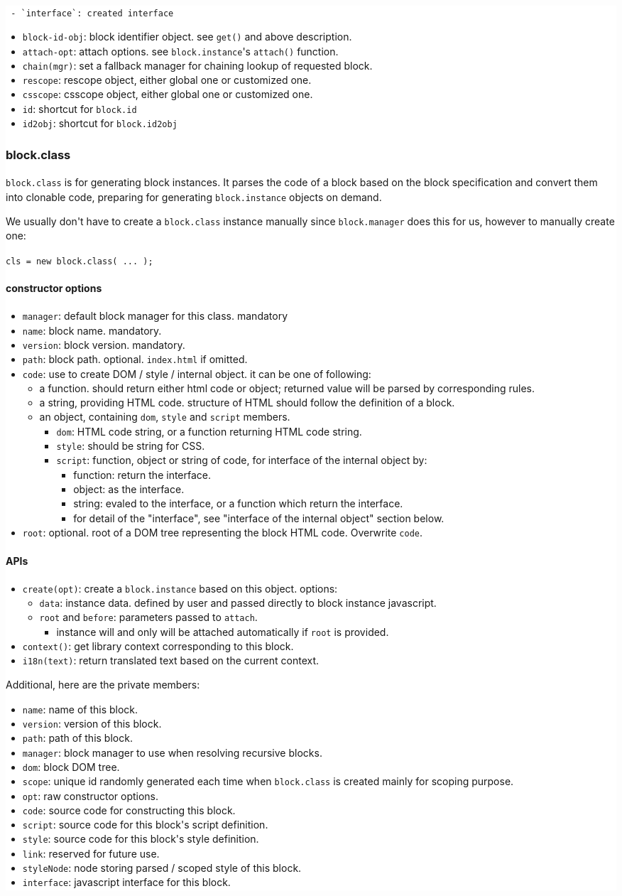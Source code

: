     - `interface`: created interface
   - `block-id-obj`: block identifier object. see `get()` and above description.
   - `attach-opt`: attach options. see `block.instance`'s `attach()` function.
 - `chain(mgr)`: set a fallback manager for chaining lookup of requested block.
 - `rescope`: rescope object, either global one or customized one.
 - `csscope`: csscope object, either global one or customized one.
 - `id`: shortcut for `block.id`
 - `id2obj`: shortcut for `block.id2obj`


### block.class

`block.class` is for generating block instances. It parses the code of a block based on the block specification and convert them into clonable code, preparing for generating `block.instance` objects on demand.

We usually don't have to create a `block.class` instance manually since `block.manager` does this for us, however to manually create one:

    cls = new block.class( ... );


#### constructor options

 - `manager`: default block manager for this class. mandatory
 - `name`: block name. mandatory.
 - `version`: block version. mandatory.
 - `path`: block path. optional. `index.html` if omitted.
 - `code`: use to create DOM / style / internal object. it can be one of following:
   - a function. should return either html code or object; returned value will be parsed by corresponding rules.
   - a string, providing HTML code. structure of HTML should follow the definition of a block.
   - an object, containing `dom`, `style` and `script` members.
     - `dom`: HTML code string, or a function returning HTML code string.
     - `style`: should be string for CSS.
     - `script`: function, object or string of code, for interface of the internal object by:
       - function: return the interface.
       - object: as the interface.
       - string: evaled to the interface, or a function which return the interface.
       - for detail of the "interface", see "interface of the internal object" section below.
 - `root`: optional. root of a DOM tree representing the block HTML code. Overwrite `code`.

#### APIs

 - `create(opt)`: create a `block.instance` based on this object. options:
   - `data`: instance data. defined by user and passed directly to block instance javascript.
   - `root` and `before`: parameters passed to `attach`.
     - instance will and only will be attached automatically if `root` is provided.
 - `context()`: get library context corresponding to this block.
 - `i18n(text)`: return translated text based on the current context.

Additional, here are the private members:

 - `name`: name of this block.
 - `version`: version of this block.
 - `path`: path of this block.
 - `manager`: block manager to use when resolving recursive blocks.
 - `dom`: block DOM tree.
 - `scope`: unique id randomly generated each time when `block.class` is created mainly for scoping purpose.
 - `opt`: raw constructor options.
 - `code`: source code for constructing this block.
 - `script`: source code for this block's script definition.
 - `style`: source code for this block's style definition.
 - `link`: reserved for future use.
 - `styleNode`: node storing parsed / scoped style of this block.
 - `interface`: javascript interface for this block.